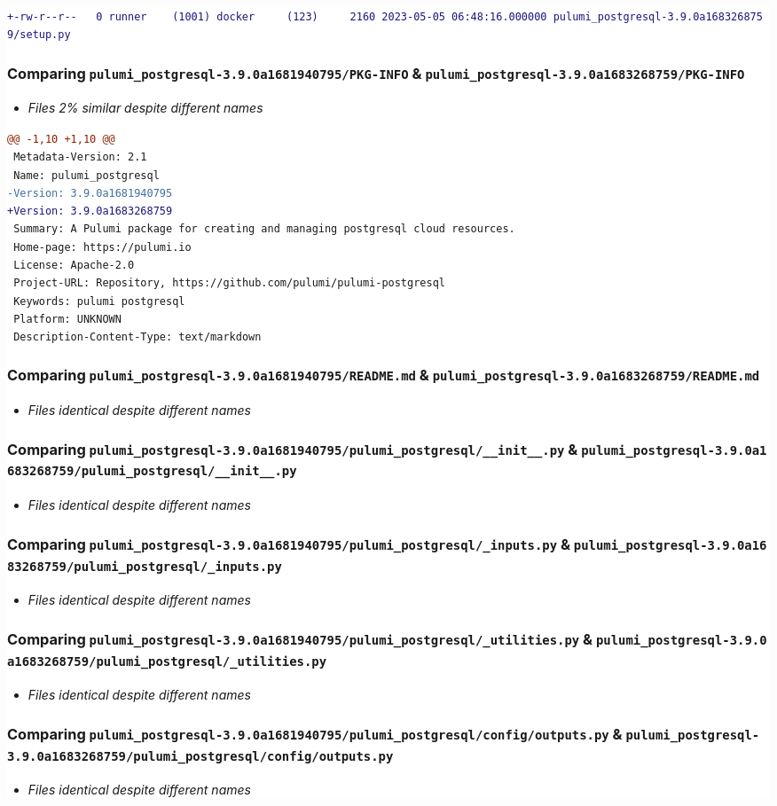 ```diff
+-rw-r--r--   0 runner    (1001) docker     (123)     2160 2023-05-05 06:48:16.000000 pulumi_postgresql-3.9.0a1683268759/setup.py
```

### Comparing `pulumi_postgresql-3.9.0a1681940795/PKG-INFO` & `pulumi_postgresql-3.9.0a1683268759/PKG-INFO`

 * *Files 2% similar despite different names*

```diff
@@ -1,10 +1,10 @@
 Metadata-Version: 2.1
 Name: pulumi_postgresql
-Version: 3.9.0a1681940795
+Version: 3.9.0a1683268759
 Summary: A Pulumi package for creating and managing postgresql cloud resources.
 Home-page: https://pulumi.io
 License: Apache-2.0
 Project-URL: Repository, https://github.com/pulumi/pulumi-postgresql
 Keywords: pulumi postgresql
 Platform: UNKNOWN
 Description-Content-Type: text/markdown
```

### Comparing `pulumi_postgresql-3.9.0a1681940795/README.md` & `pulumi_postgresql-3.9.0a1683268759/README.md`

 * *Files identical despite different names*

### Comparing `pulumi_postgresql-3.9.0a1681940795/pulumi_postgresql/__init__.py` & `pulumi_postgresql-3.9.0a1683268759/pulumi_postgresql/__init__.py`

 * *Files identical despite different names*

### Comparing `pulumi_postgresql-3.9.0a1681940795/pulumi_postgresql/_inputs.py` & `pulumi_postgresql-3.9.0a1683268759/pulumi_postgresql/_inputs.py`

 * *Files identical despite different names*

### Comparing `pulumi_postgresql-3.9.0a1681940795/pulumi_postgresql/_utilities.py` & `pulumi_postgresql-3.9.0a1683268759/pulumi_postgresql/_utilities.py`

 * *Files identical despite different names*

### Comparing `pulumi_postgresql-3.9.0a1681940795/pulumi_postgresql/config/outputs.py` & `pulumi_postgresql-3.9.0a1683268759/pulumi_postgresql/config/outputs.py`

 * *Files identical despite different names*
